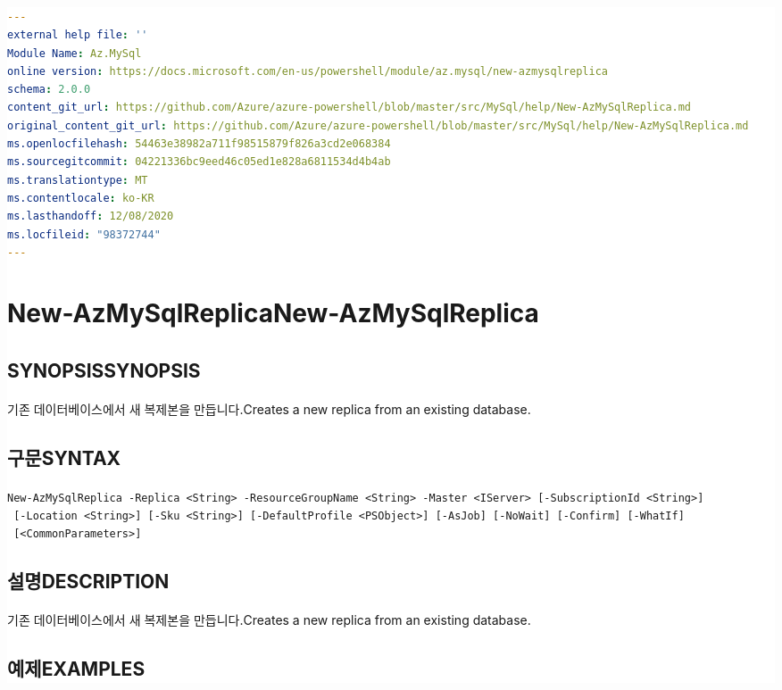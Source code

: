 ```yaml
---
external help file: ''
Module Name: Az.MySql
online version: https://docs.microsoft.com/en-us/powershell/module/az.mysql/new-azmysqlreplica
schema: 2.0.0
content_git_url: https://github.com/Azure/azure-powershell/blob/master/src/MySql/help/New-AzMySqlReplica.md
original_content_git_url: https://github.com/Azure/azure-powershell/blob/master/src/MySql/help/New-AzMySqlReplica.md
ms.openlocfilehash: 54463e38982a711f98515879f826a3cd2e068384
ms.sourcegitcommit: 04221336bc9eed46c05ed1e828a6811534d4b4ab
ms.translationtype: MT
ms.contentlocale: ko-KR
ms.lasthandoff: 12/08/2020
ms.locfileid: "98372744"
---
```

# <span data-ttu-id="b3f8a-101">New-AzMySqlReplica</span><span class="sxs-lookup"><span data-stu-id="b3f8a-101">New-AzMySqlReplica</span></span>

## <span data-ttu-id="b3f8a-102">SYNOPSIS</span><span class="sxs-lookup"><span data-stu-id="b3f8a-102">SYNOPSIS</span></span>
<span data-ttu-id="b3f8a-103">기존 데이터베이스에서 새 복제본을 만듭니다.</span><span class="sxs-lookup"><span data-stu-id="b3f8a-103">Creates a new replica from an existing database.</span></span>

## <span data-ttu-id="b3f8a-104">구문</span><span class="sxs-lookup"><span data-stu-id="b3f8a-104">SYNTAX</span></span>

```
New-AzMySqlReplica -Replica <String> -ResourceGroupName <String> -Master <IServer> [-SubscriptionId <String>]
 [-Location <String>] [-Sku <String>] [-DefaultProfile <PSObject>] [-AsJob] [-NoWait] [-Confirm] [-WhatIf]
 [<CommonParameters>]
```

## <span data-ttu-id="b3f8a-105">설명</span><span class="sxs-lookup"><span data-stu-id="b3f8a-105">DESCRIPTION</span></span>
<span data-ttu-id="b3f8a-106">기존 데이터베이스에서 새 복제본을 만듭니다.</span><span class="sxs-lookup"><span data-stu-id="b3f8a-106">Creates a new replica from an existing database.</span></span>

## <span data-ttu-id="b3f8a-107">예제</span><span class="sxs-lookup"><span data-stu-id="b3f8a-107">EXAMPLES</span></span>
